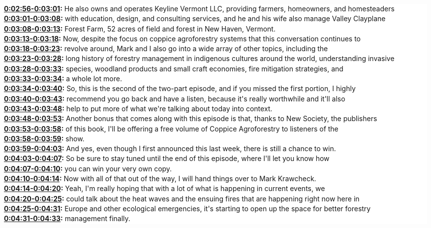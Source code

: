 **[0:02:56-0:03:01](https://regenerativeskills.com/mark-krawczyk-on-coppice-agroforestry-and-woodland-management-part-2/#t=0:02:56):**  He also owns and operates Keyline Vermont LLC, providing farmers, homeowners, and homesteaders  
**[0:03:01-0:03:08](https://regenerativeskills.com/mark-krawczyk-on-coppice-agroforestry-and-woodland-management-part-2/#t=0:03:01):**  with education, design, and consulting services, and he and his wife also manage Valley Clayplane  
**[0:03:08-0:03:13](https://regenerativeskills.com/mark-krawczyk-on-coppice-agroforestry-and-woodland-management-part-2/#t=0:03:08):**  Forest Farm, 52 acres of field and forest in New Haven, Vermont.  
**[0:03:13-0:03:18](https://regenerativeskills.com/mark-krawczyk-on-coppice-agroforestry-and-woodland-management-part-2/#t=0:03:13):**  Now, despite the focus on coppice agroforestry systems that this conversation continues to  
**[0:03:18-0:03:23](https://regenerativeskills.com/mark-krawczyk-on-coppice-agroforestry-and-woodland-management-part-2/#t=0:03:18):**  revolve around, Mark and I also go into a wide array of other topics, including the  
**[0:03:23-0:03:28](https://regenerativeskills.com/mark-krawczyk-on-coppice-agroforestry-and-woodland-management-part-2/#t=0:03:23):**  long history of forestry management in indigenous cultures around the world, understanding invasive  
**[0:03:28-0:03:33](https://regenerativeskills.com/mark-krawczyk-on-coppice-agroforestry-and-woodland-management-part-2/#t=0:03:28):**  species, woodland products and small craft economies, fire mitigation strategies, and  
**[0:03:33-0:03:34](https://regenerativeskills.com/mark-krawczyk-on-coppice-agroforestry-and-woodland-management-part-2/#t=0:03:33):**  a whole lot more.  
**[0:03:34-0:03:40](https://regenerativeskills.com/mark-krawczyk-on-coppice-agroforestry-and-woodland-management-part-2/#t=0:03:34):**  So, this is the second of the two-part episode, and if you missed the first portion, I highly  
**[0:03:40-0:03:43](https://regenerativeskills.com/mark-krawczyk-on-coppice-agroforestry-and-woodland-management-part-2/#t=0:03:40):**  recommend you go back and have a listen, because it's really worthwhile and it'll also  
**[0:03:43-0:03:48](https://regenerativeskills.com/mark-krawczyk-on-coppice-agroforestry-and-woodland-management-part-2/#t=0:03:43):**  help to put more of what we're talking about today into context.  
**[0:03:48-0:03:53](https://regenerativeskills.com/mark-krawczyk-on-coppice-agroforestry-and-woodland-management-part-2/#t=0:03:48):**  Another bonus that comes along with this episode is that, thanks to New Society, the publishers  
**[0:03:53-0:03:58](https://regenerativeskills.com/mark-krawczyk-on-coppice-agroforestry-and-woodland-management-part-2/#t=0:03:53):**  of this book, I'll be offering a free volume of Coppice Agroforestry to listeners of the  
**[0:03:58-0:03:59](https://regenerativeskills.com/mark-krawczyk-on-coppice-agroforestry-and-woodland-management-part-2/#t=0:03:58):**  show.  
**[0:03:59-0:04:03](https://regenerativeskills.com/mark-krawczyk-on-coppice-agroforestry-and-woodland-management-part-2/#t=0:03:59):**  And yes, even though I first announced this last week, there is still a chance to win.  
**[0:04:03-0:04:07](https://regenerativeskills.com/mark-krawczyk-on-coppice-agroforestry-and-woodland-management-part-2/#t=0:04:03):**  So be sure to stay tuned until the end of this episode, where I'll let you know how  
**[0:04:07-0:04:10](https://regenerativeskills.com/mark-krawczyk-on-coppice-agroforestry-and-woodland-management-part-2/#t=0:04:07):**  you can win your very own copy.  
**[0:04:10-0:04:14](https://regenerativeskills.com/mark-krawczyk-on-coppice-agroforestry-and-woodland-management-part-2/#t=0:04:10):**  Now with all of that out of the way, I will hand things over to Mark Krawcheck.  
**[0:04:14-0:04:20](https://regenerativeskills.com/mark-krawczyk-on-coppice-agroforestry-and-woodland-management-part-2/#t=0:04:14):**  Yeah, I'm really hoping that with a lot of what is happening in current events, we  
**[0:04:20-0:04:25](https://regenerativeskills.com/mark-krawczyk-on-coppice-agroforestry-and-woodland-management-part-2/#t=0:04:20):**  could talk about the heat waves and the ensuing fires that are happening right now here in  
**[0:04:25-0:04:31](https://regenerativeskills.com/mark-krawczyk-on-coppice-agroforestry-and-woodland-management-part-2/#t=0:04:25):**  Europe and other ecological emergencies, it's starting to open up the space for better forestry  
**[0:04:31-0:04:33](https://regenerativeskills.com/mark-krawczyk-on-coppice-agroforestry-and-woodland-management-part-2/#t=0:04:31):**  management finally.  